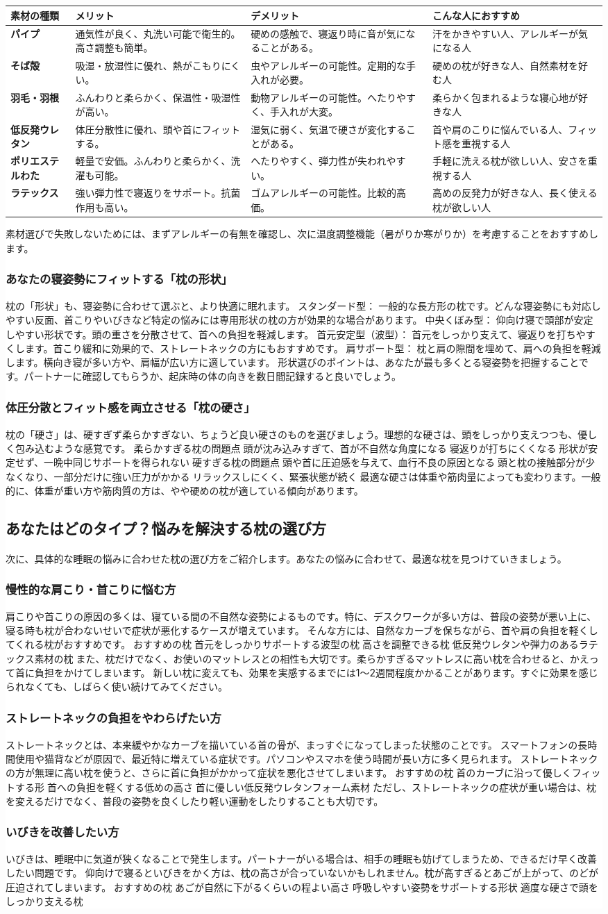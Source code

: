 | 素材の種類         | メリット                                     | デメリット                               | こんな人におすすめ                                 |
| :----------------- | :------------------------------------------- | :--------------------------------------- | :------------------------------------------------- |
| **パイプ**         | 通気性が良く、丸洗い可能で衛生的。高さ調整も簡単。 | 硬めの感触で、寝返り時に音が気になることがある。 | 汗をかきやすい人、アレルギーが気になる人             |
| **そば殻**         | 吸湿・放湿性に優れ、熱がこもりにくい。       | 虫やアレルギーの可能性。定期的な手入れが必要。 | 硬めの枕が好きな人、自然素材を好む人               |
| **羽毛・羽根**     | ふんわりと柔らかく、保温性・吸湿性が高い。   | 動物アレルギーの可能性。へたりやすく、手入れが大変。 | 柔らかく包まれるような寝心地が好きな人             |
| **低反発ウレタン** | 体圧分散性に優れ、頭や首にフィットする。     | 湿気に弱く、気温で硬さが変化することがある。 | 首や肩のこりに悩んでいる人、フィット感を重視する人 |
| **ポリエステルわた** | 軽量で安価。ふんわりと柔らかく、洗濯も可能。 | へたりやすく、弾力性が失われやすい。     | 手軽に洗える枕が欲しい人、安さを重視する人         |
| **ラテックス**     | 強い弾力性で寝返りをサポート。抗菌作用も高い。 | ゴムアレルギーの可能性。比較的高価。     | 高めの反発力が好きな人、長く使える枕が欲しい人     |

素材選びで失敗しないためには、まずアレルギーの有無を確認し、次に温度調整機能（暑がりか寒がりか）を考慮することをおすすめします。
### あなたの寝姿勢にフィットする「枕の形状」
枕の「形状」も、寝姿勢に合わせて選ぶと、より快適に眠れます。
スタンダード型： 一般的な長方形の枕です。どんな寝姿勢にも対応しやすい反面、首こりやいびきなど特定の悩みには専用形状の枕の方が効果的な場合があります。
中央くぼみ型： 仰向け寝で頭部が安定しやすい形状です。頭の重さを分散させて、首への負担を軽減します。
首元安定型（波型）： 首元をしっかり支えて、寝返りを打ちやすくします。首こり緩和に効果的で、ストレートネックの方にもおすすめです。
肩サポート型： 枕と肩の隙間を埋めて、肩への負担を軽減します。横向き寝が多い方や、肩幅が広い方に適しています。
形状選びのポイントは、あなたが最も多くとる寝姿勢を把握することです。パートナーに確認してもらうか、起床時の体の向きを数日間記録すると良いでしょう。
### 体圧分散とフィット感を両立させる「枕の硬さ」
枕の「硬さ」は、硬すぎず柔らかすぎない、ちょうど良い硬さのものを選びましょう。理想的な硬さは、頭をしっかり支えつつも、優しく包み込むような感覚です。
柔らかすぎる枕の問題点
頭が沈み込みすぎて、首が不自然な角度になる
寝返りが打ちにくくなる
形状が安定せず、一晩中同じサポートを得られない
硬すぎる枕の問題点
頭や首に圧迫感を与えて、血行不良の原因となる
頭と枕の接触部分が少なくなり、一部分だけに強い圧力がかかる
リラックスしにくく、緊張状態が続く
最適な硬さは体重や筋肉量によっても変わります。一般的に、体重が重い方や筋肉質の方は、やや硬めの枕が適している傾向があります。
## あなたはどのタイプ？悩みを解決する枕の選び方

次に、具体的な睡眠の悩みに合わせた枕の選び方をご紹介します。あなたの悩みに合わせて、最適な枕を見つけていきましょう。
### 慢性的な肩こり・首こりに悩む方
肩こりや首こりの原因の多くは、寝ている間の不自然な姿勢によるものです。特に、デスクワークが多い方は、普段の姿勢が悪い上に、寝る時も枕が合わないせいで症状が悪化するケースが増えています。
そんな方には、自然なカーブを保ちながら、首や肩の負担を軽くしてくれる枕がおすすめです。
おすすめの枕
首元をしっかりサポートする波型の枕
高さを調整できる枕
低反発ウレタンや弾力のあるラテックス素材の枕
また、枕だけでなく、お使いのマットレスとの相性も大切です。柔らかすぎるマットレスに高い枕を合わせると、かえって首に負担をかけてしまいます。
新しい枕に変えても、効果を実感するまでには1〜2週間程度かかることがあります。すぐに効果を感じられなくても、しばらく使い続けてみてください。
### ストレートネックの負担をやわらげたい方
ストレートネックとは、本来緩やかなカーブを描いている首の骨が、まっすぐになってしまった状態のことです。
スマートフォンの長時間使用や猫背などが原因で、最近特に増えている症状です。パソコンやスマホを使う時間が長い方に多く見られます。
ストレートネックの方が無理に高い枕を使うと、さらに首に負担がかかって症状を悪化させてしまいます。
おすすめの枕
首のカーブに沿って優しくフィットする形
首への負担を軽くする低めの高さ
首に優しい低反発ウレタンフォーム素材
ただし、ストレートネックの症状が重い場合は、枕を変えるだけでなく、普段の姿勢を良くしたり軽い運動をしたりすることも大切です。
### いびきを改善したい方
いびきは、睡眠中に気道が狭くなることで発生します。パートナーがいる場合は、相手の睡眠も妨げてしまうため、できるだけ早く改善したい問題です。
仰向けで寝るといびきをかく方は、枕の高さが合っていないかもしれません。枕が高すぎるとあごが上がって、のどが圧迫されてしまいます。
おすすめの枕
あごが自然に下がるくらいの程よい高さ
呼吸しやすい姿勢をサポートする形状
適度な硬さで頭をしっかり支える枕